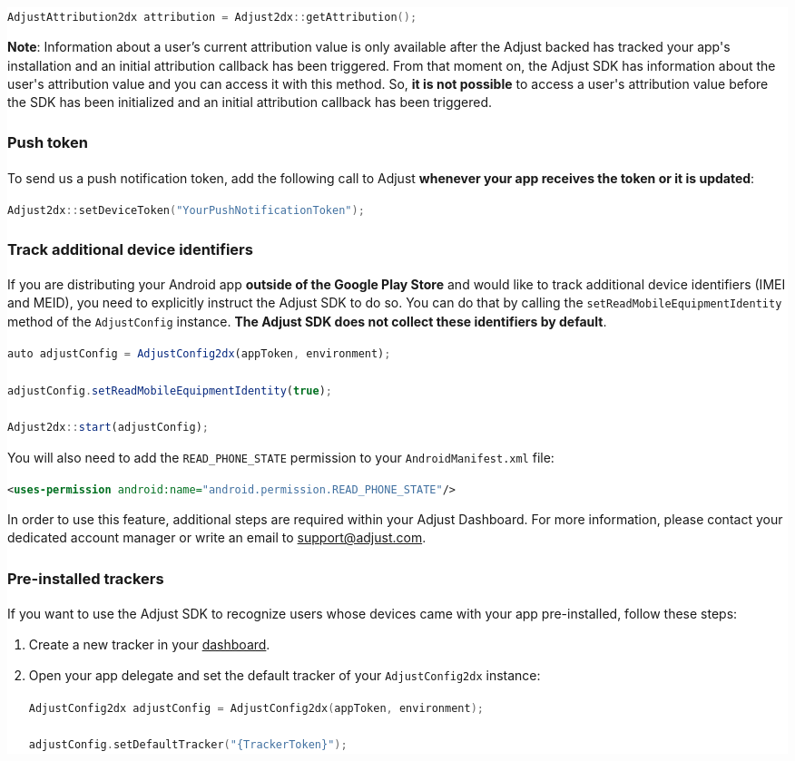 ```cpp
AdjustAttribution2dx attribution = Adjust2dx::getAttribution();
```

**Note**: Information about a user’s current attribution value is only available after the Adjust backed has tracked your app's installation and an initial attribution callback has been triggered. From that moment on, the Adjust SDK has information about the user's attribution value and you can access it with this method. So, **it is not possible** to access a user's attribution value before the SDK has been initialized and an initial attribution callback has been triggered.

### <a id="push-token">Push token

To send us a push notification token, add the following call to Adjust **whenever your app receives the token or it is updated**:

```cpp
Adjust2dx::setDeviceToken("YourPushNotificationToken");
```

### <a id="track-additional-ids"></a>Track additional device identifiers

If you are distributing your Android app **outside of the Google Play Store** and would like to track additional device identifiers (IMEI and MEID), you need to explicitly instruct the Adjust SDK to do so. You can do that by calling the `setReadMobileEquipmentIdentity` method of the `AdjustConfig` instance. **The Adjust SDK does not collect these identifiers by default**.

```js
auto adjustConfig = AdjustConfig2dx(appToken, environment);

adjustConfig.setReadMobileEquipmentIdentity(true);

Adjust2dx::start(adjustConfig);
```

You will also need to add the `READ_PHONE_STATE` permission to your `AndroidManifest.xml` file:

```xml
<uses-permission android:name="android.permission.READ_PHONE_STATE"/>
```

In order to use this feature, additional steps are required within your Adjust Dashboard. For more information, please contact your dedicated account manager or write an email to support@adjust.com.

### <a id="pre-installed-trackers">Pre-installed trackers

If you want to use the Adjust SDK to recognize users whose devices came with your app pre-installed, follow these steps:

1. Create a new tracker in your [dashboard].

2. Open your app delegate and set the default tracker of your `AdjustConfig2dx` instance:

    ```cpp
    AdjustConfig2dx adjustConfig = AdjustConfig2dx(appToken, environment);

    adjustConfig.setDefaultTracker("{TrackerToken}");


[adjust]:       http://adjust.com
[dashboard]:    http://adjust.com
[adjust.com]:   http://adjust.com
[maven]:                http://maven.org
[example]:              https://github.com/adjust/android_sdk/tree/master/Adjust/example
[releases]:         https://github.com/adjust/cocos2dx_sdk/releases
[multidex]:             https://developer.android.com/tools/building/multidex.html
[referrer]:             https://github.com/adjust/android_sdk/blob/master/doc/referrer.md
[deeplinking]:          https://docs.adjust.com/en/tracker-generation/#deeplinking
[google-ad-id]:         https://developer.android.com/google/play-services/id.html
[eclipse-guide]:    https://github.com/adjust/cocos2dx_sdk/blob/master/doc/android/eclipse.md
[event-tracking]:       https://docs.adjust.com/en/event-tracking
[eclipse-library]:    http://developer.android.com/tools/projects/projects-eclipse.html#ReferencingLibraryProject
[callbacks-guide]:      https://docs.adjust.com/en/callbacks
[special-partners]:     https://docs.adjust.com/en/special-partners
[attribution-data]:     https://github.com/adjust/sdks/blob/master/doc/attribution-data.md
[application-name]:     http://developer.android.com/guide/topics/manifest/application-element.html#nm
[currency-conversion]:  https://docs.adjust.com/en/event-tracking/#tracking-purchases-in-different-currencies
[android-deeplinking]:  https://github.com/adjust/android_sdk#deeplinking
[android-application]:  http://developer.android.com/reference/android/app/Application.html
[google-launch-modes]:  http://developer.android.com/guide/topics/manifest/activity-element.html#lmode
[google-play-services]: http://developer.android.com/google/play-services/setup.html
[gps-gradle]:        https://raw.github.com/adjust/sdks/master/Resources/cocos2dx/android/android_studio/gps_gradle.png
[log-message]:       https://raw.github.com/adjust/sdks/master/Resources/cocos2dx/android/android_studio/log_message.png
[gps-manifest]:      https://raw.github.com/adjust/sdks/master/Resources/cocos2dx/android/android_studio/gps_manifest.png
[add-adjust2dx]:     https://raw.github.com/adjust/sdks/master/Resources/cocos2dx/android/android_studio/add_adjust2dx.png
[proguard-rules]:    https://raw.github.com/adjust/sdks/master/Resources/cocos2dx/android/android_studio/proguard_rules.png
[add-android-jar]:   https://raw.github.com/adjust/sdks/master/Resources/cocos2dx/android/android_studio/add_android_jar.png
[add-android-files]: https://raw.github.com/adjust/sdks/master/Resources/cocos2dx/android/android_studio/add_android_files.png
[add-to-android-mk]: https://raw.github.com/adjust/sdks/master/Resources/cocos2dx/android/android_studio/add_to_android_mk.png
[broadcast-receiver]:   https://github.com/adjust/android_sdk#gps-intent
[broadcast-receiver-custom]:  https://github.com/adjust/android_sdk/blob/master/doc/english/referrer.md
[on-resume-on-pause]: https://raw.github.com/adjust/sdks/master/Resources/cocos2dx/android/android_studio/on_resume_on_pause.png
[manifest-permissions]: https://raw.github.com/adjust/sdks/master/Resources/cocos2dx/android/android_studio/manifest_permissions.png